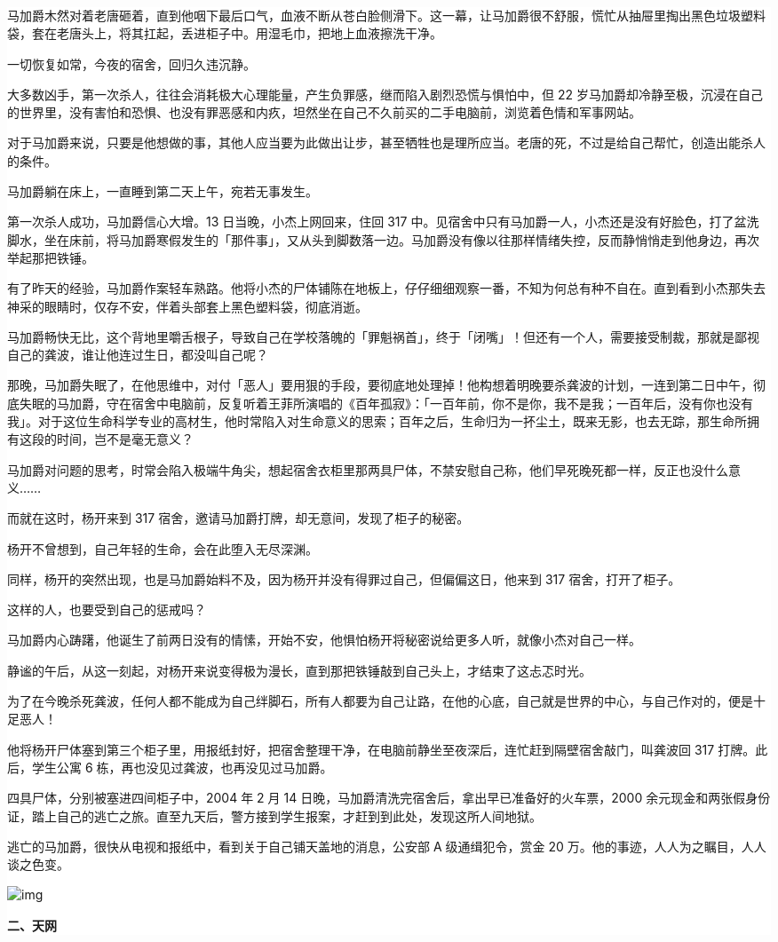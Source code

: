 
马加爵木然对着老唐砸着，直到他咽下最后口气，血液不断从苍白脸侧滑下。这一幕，让马加爵很不舒服，慌忙从抽屉里掏出黑色垃圾塑料袋，套在老唐头上，将其扛起，丢进柜子中。用湿毛巾，把地上血液擦洗干净。


一切恢复如常，今夜的宿舍，回归久违沉静。


大多数凶手，第一次杀人，往往会消耗极大心理能量，产生负罪感，继而陷入剧烈恐慌与惧怕中，但 22 岁马加爵却冷静至极，沉浸在自己的世界里，没有害怕和恐惧、也没有罪恶感和内疚，坦然坐在自己不久前买的二手电脑前，浏览着色情和军事网站。


对于马加爵来说，只要是他想做的事，其他人应当要为此做出让步，甚至牺牲也是理所应当。老唐的死，不过是给自己帮忙，创造出能杀人的条件。


马加爵躺在床上，一直睡到第二天上午，宛若无事发生。


第一次杀人成功，马加爵信心大增。13 日当晚，小杰上网回来，住回 317 中。见宿舍中只有马加爵一人，小杰还是没有好脸色，打了盆洗脚水，坐在床前，将马加爵寒假发生的「那件事」，又从头到脚数落一边。马加爵没有像以往那样情绪失控，反而静悄悄走到他身边，再次举起那把铁锤。


有了昨天的经验，马加爵作案轻车熟路。他将小杰的尸体铺陈在地板上，仔仔细细观察一番，不知为何总有种不自在。直到看到小杰那失去神采的眼睛时，仅存不安，伴着头部套上黑色塑料袋，彻底消逝。


马加爵畅快无比，这个背地里嚼舌根子，导致自己在学校落魄的「罪魁祸首」，终于「闭嘴」！但还有一个人，需要接受制裁，那就是鄙视自己的龚波，谁让他连过生日，都没叫自己呢？


那晚，马加爵失眠了，在他思维中，对付「恶人」要用狠的手段，要彻底地处理掉！他构想着明晚要杀龚波的计划，一连到第二日中午，彻底失眠的马加爵，守在宿舍中电脑前，反复听着王菲所演唱的《百年孤寂》：「一百年前，你不是你，我不是我；一百年后，没有你也没有我」。对于这位生命科学专业的高材生，他时常陷入对生命意义的思索；百年之后，生命归为一抔尘土，既来无影，也去无踪，那生命所拥有这段的时间，岂不是毫无意义？


马加爵对问题的思考，时常会陷入极端牛角尖，想起宿舍衣柜里那两具尸体，不禁安慰自己称，他们早死晚死都一样，反正也没什么意义……


而就在这时，杨开来到 317 宿舍，邀请马加爵打牌，却无意间，发现了柜子的秘密。


杨开不曾想到，自己年轻的生命，会在此堕入无尽深渊。


同样，杨开的突然出现，也是马加爵始料不及，因为杨开并没有得罪过自己，但偏偏这日，他来到 317 宿舍，打开了柜子。


这样的人，也要受到自己的惩戒吗？


马加爵内心踌躇，他诞生了前两日没有的情愫，开始不安，他惧怕杨开将秘密说给更多人听，就像小杰对自己一样。


静谧的午后，从这一刻起，对杨开来说变得极为漫长，直到那把铁锤敲到自己头上，才结束了这忐忑时光。


为了在今晚杀死龚波，任何人都不能成为自己绊脚石，所有人都要为自己让路，在他的心底，自己就是世界的中心，与自己作对的，便是十足恶人！


他将杨开尸体塞到第三个柜子里，用报纸封好，把宿舍整理干净，在电脑前静坐至夜深后，连忙赶到隔壁宿舍敲门，叫龚波回 317 打牌。此后，学生公寓 6 栋，再也没见过龚波，也再没见过马加爵。


四具尸体，分别被塞进四间柜子中，2004 年 2 月 14 日晚，马加爵清洗完宿舍后，拿出早已准备好的火车票，2000 余元现金和两张假身份证，踏上自己的逃亡之旅。直至九天后，警方接到学生报案，才赶到到此处，发现这所人间地狱。


逃亡的马加爵，很快从电视和报纸中，看到关于自己铺天盖地的消息，公安部 A 级通缉犯令，赏金 20 万。他的事迹，人人为之瞩目，人人谈之色变。


![img](https://pic4.zhimg.com/v2-b5374664d6b5e1456c8f66d48ca2d808.webp)

**二、天网**


